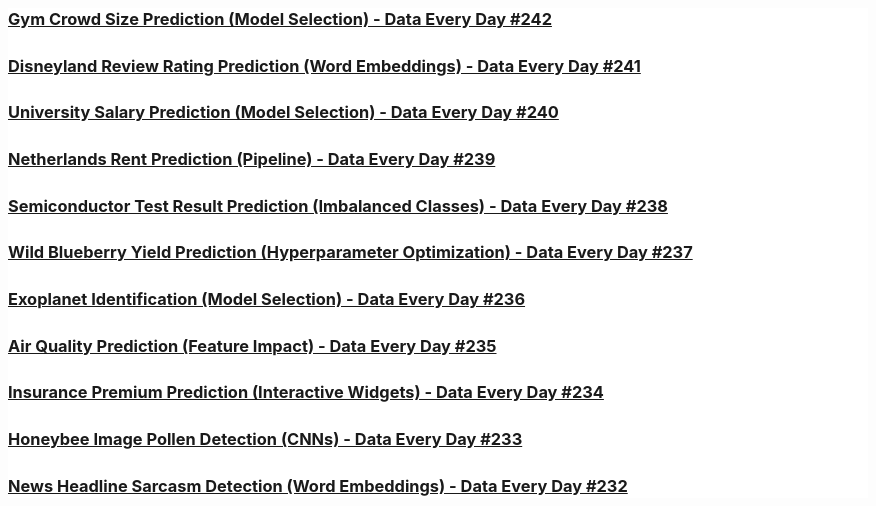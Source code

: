 ### [Gym Crowd Size Prediction (Model Selection) - Data Every Day #242](https://www.youtube.com/watch?v=K7_HWT7u0fA "Gym Crowd Size Prediction (Model Selection) - Data Every Day #242")

### [Disneyland Review Rating Prediction (Word Embeddings) - Data Every Day #241](https://www.youtube.com/watch?v=uu6Gx4gI-zg&t=2s "Disneyland Review Rating Prediction (Word Embeddings) - Data Every Day #241")

### [University Salary Prediction (Model Selection) - Data Every Day #240](https://www.youtube.com/watch?v=qmPJeMvQOkE "University Salary Prediction (Model Selection) - Data Every Day #240")

### [Netherlands Rent Prediction (Pipeline) - Data Every Day #239](https://www.youtube.com/watch?v=grd1W0HBdlk "Netherlands Rent Prediction (Pipeline) - Data Every Day #239")

### [Semiconductor Test Result Prediction (Imbalanced Classes) - Data Every Day #238](https://www.youtube.com/watch?v=XzmLJasJhS4&t=40s "Semiconductor Test Result Prediction (Imbalanced Classes) - Data Every Day #238")

### [Wild Blueberry Yield Prediction (Hyperparameter Optimization) - Data Every Day #237](https://www.youtube.com/watch?v=AHF7mbBOUgM&t=288s "Wild Blueberry Yield Prediction (Hyperparameter Optimization) - Data Every Day #237")

### [Exoplanet Identification (Model Selection) - Data Every Day #236](https://www.youtube.com/watch?v=nklFC-_xi2U "Exoplanet Identification (Model Selection) - Data Every Day #236")

### [Air Quality Prediction (Feature Impact) - Data Every Day #235](https://www.youtube.com/watch?v=LMdflMIYjQs "Air Quality Prediction (Feature Impact) - Data Every Day #235")

### [Insurance Premium Prediction (Interactive Widgets) - Data Every Day #234](https://www.youtube.com/watch?v=Pyx4egSbZj0 "Insurance Premium Prediction (Interactive Widgets) - Data Every Day #234")

### [Honeybee Image Pollen Detection (CNNs) - Data Every Day #233](https://www.youtube.com/watch?v=dSYuo6Isbto "Honeybee Image Pollen Detection (CNNs) - Data Every Day #233")

### [News Headline Sarcasm Detection (Word Embeddings) - Data Every Day #232](https://www.youtube.com/watch?v=fpvnx9pNRYc "News Headline Sarcasm Detection (Word Embeddings) - Data Every Day #232")
